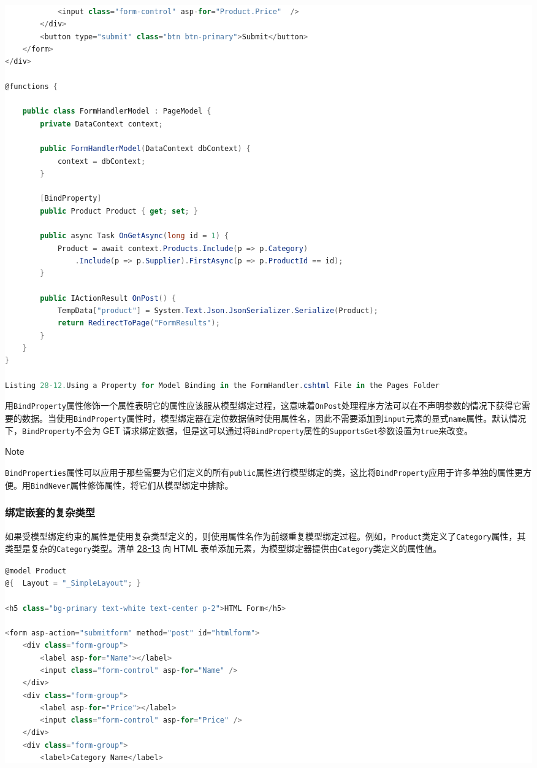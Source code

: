 ```cs
            <input class="form-control" asp-for="Product.Price"  />
        </div>
        <button type="submit" class="btn btn-primary">Submit</button>
    </form>
</div>

@functions {

    public class FormHandlerModel : PageModel {
        private DataContext context;

        public FormHandlerModel(DataContext dbContext) {
            context = dbContext;
        }

        [BindProperty]
        public Product Product { get; set; }

        public async Task OnGetAsync(long id = 1) {
            Product = await context.Products.Include(p => p.Category)
                .Include(p => p.Supplier).FirstAsync(p => p.ProductId == id);
        }

        public IActionResult OnPost() {
            TempData["product"] = System.Text.Json.JsonSerializer.Serialize(Product);
            return RedirectToPage("FormResults");
        }
    }
}

Listing 28-12.Using a Property for Model Binding in the FormHandler.cshtml File in the Pages Folder

```

用`BindProperty`属性修饰一个属性表明它的属性应该服从模型绑定过程，这意味着`OnPost`处理程序方法可以在不声明参数的情况下获得它需要的数据。当使用`BindProperty`属性时，模型绑定器在定位数据值时使用属性名，因此不需要添加到`input`元素的显式`name`属性。默认情况下，`BindProperty`不会为 GET 请求绑定数据，但是这可以通过将`BindProperty`属性的`SupportsGet`参数设置为`true`来改变。

Note

`BindProperties`属性可以应用于那些需要为它们定义的所有`public`属性进行模型绑定的类，这比将`BindProperty`应用于许多单独的属性更方便。用`BindNever`属性修饰属性，将它们从模型绑定中排除。

### 绑定嵌套的复杂类型

如果受模型绑定约束的属性是使用复杂类型定义的，则使用属性名作为前缀重复模型绑定过程。例如，`Product`类定义了`Category`属性，其类型是复杂的`Category`类型。清单 [28-13](#PC18) 向 HTML 表单添加元素，为模型绑定器提供由`Category`类定义的属性值。

```cs
@model Product
@{  Layout = "_SimpleLayout"; }

<h5 class="bg-primary text-white text-center p-2">HTML Form</h5>

<form asp-action="submitform" method="post" id="htmlform">
    <div class="form-group">
        <label asp-for="Name"></label>
        <input class="form-control" asp-for="Name" />
    </div>
    <div class="form-group">
        <label asp-for="Price"></label>
        <input class="form-control" asp-for="Price" />
    </div>
    <div class="form-group">
        <label>Category Name</label>
```